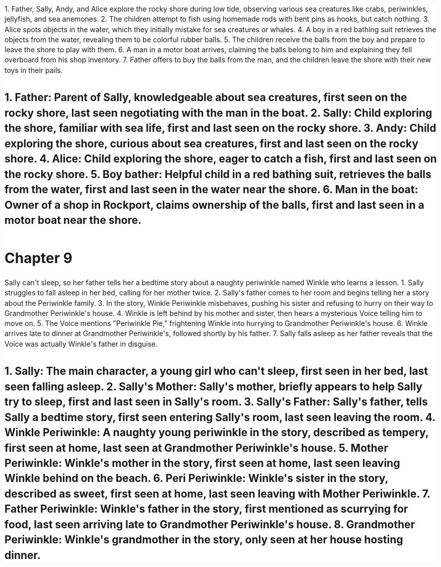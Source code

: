 <events>
1. Father, Sally, Andy, and Alice explore the rocky shore during low tide, observing various sea creatures like crabs, periwinkles, jellyfish, and sea anemones.
2. The children attempt to fish using homemade rods with bent pins as hooks, but catch nothing.
3. Alice spots objects in the water, which they initially mistake for sea creatures or whales.
4. A boy in a red bathing suit retrieves the objects from the water, revealing them to be colorful rubber balls.
5. The children receive the balls from the boy and prepare to leave the shore to play with them.
6. A man in a motor boat arrives, claiming the balls belong to him and explaining they fell overboard from his shop inventory.
7. Father offers to buy the balls from the man, and the children leave the shore with their new toys in their pails.
</events>

<characters>1. Father: Parent of Sally, knowledgeable about sea creatures, first seen on the rocky shore, last seen negotiating with the man in the boat.
2. Sally: Child exploring the shore, familiar with sea life, first and last seen on the rocky shore.
3. Andy: Child exploring the shore, curious about sea creatures, first and last seen on the rocky shore.
4. Alice: Child exploring the shore, eager to catch a fish, first and last seen on the rocky shore.
5. Boy bather: Helpful child in a red bathing suit, retrieves the balls from the water, first and last seen in the water near the shore.
6. Man in the boat: Owner of a shop in Rockport, claims ownership of the balls, first and last seen in a motor boat near the shore.</characters>
----------------
# Chapter 9
<synopsis>
Sally can't sleep, so her father tells her a bedtime story about a naughty periwinkle named Winkle who learns a lesson.
</synopsis>

<events>
1. Sally struggles to fall asleep in her bed, calling for her mother twice.
2. Sally's father comes to her room and begins telling her a story about the Periwinkle family.
3. In the story, Winkle Periwinkle misbehaves, pushing his sister and refusing to hurry on their way to Grandmother Periwinkle's house.
4. Winkle is left behind by his mother and sister, then hears a mysterious Voice telling him to move on.
5. The Voice mentions "Periwinkle Pie," frightening Winkle into hurrying to Grandmother Periwinkle's house.
6. Winkle arrives late to dinner at Grandmother Periwinkle's, followed shortly by his father.
7. Sally falls asleep as her father reveals that the Voice was actually Winkle's father in disguise.
</events>

<characters>1. Sally: The main character, a young girl who can't sleep, first seen in her bed, last seen falling asleep.
2. Sally's Mother: Sally's mother, briefly appears to help Sally try to sleep, first and last seen in Sally's room.
3. Sally's Father: Sally's father, tells Sally a bedtime story, first seen entering Sally's room, last seen leaving the room.
4. Winkle Periwinkle: A naughty young periwinkle in the story, described as tempery, first seen at home, last seen at Grandmother Periwinkle's house.
5. Mother Periwinkle: Winkle's mother in the story, first seen at home, last seen leaving Winkle behind on the beach.
6. Peri Periwinkle: Winkle's sister in the story, described as sweet, first seen at home, last seen leaving with Mother Periwinkle.
7. Father Periwinkle: Winkle's father in the story, first mentioned as scurrying for food, last seen arriving late to Grandmother Periwinkle's house.
8. Grandmother Periwinkle: Winkle's grandmother in the story, only seen at her house hosting dinner.</characters>
----------------
